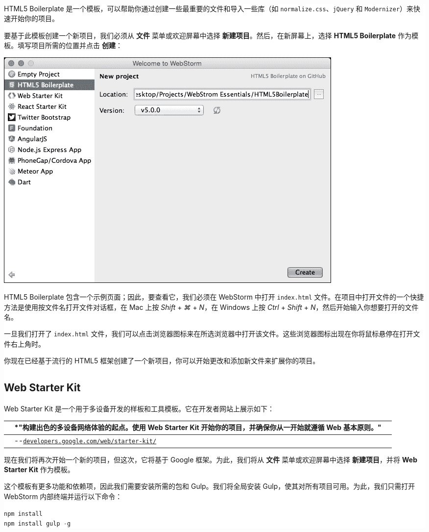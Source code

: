 HTML5 Boilerplate 是一个模板，可以帮助你通过创建一些最重要的文件和导入一些库（如 `normalize.css`、`jQuery` 和 `Modernizer`）来快速开始你的项目。

要基于此模板创建一个新项目，我们必须从 **文件** 菜单或欢迎屏幕中选择 **新建项目**。然后，在新屏幕上，选择 **HTML5 Boilerplate** 作为模板。填写项目所需的位置并点击 **创建**：

![HTML5 Boilerplate](img/00037.jpeg)

HTML5 Boilerplate 包含一个示例页面；因此，要查看它，我们必须在 WebStorm 中打开 `index.html` 文件。在项目中打开文件的一个快捷方法是使用按文件名打开文件对话框，在 Mac 上按 *Shift* + *⌘* + *N*，在 Windows 上按 *Ctrl* + *Shift* + *N*，然后开始输入你想要打开的文件名。

一旦我们打开了 `index.html` 文件，我们可以点击浏览器图标来在所选浏览器中打开该文件。这些浏览器图标出现在你将鼠标悬停在打开文件右上角时。

你现在已经基于流行的 HTML5 框架创建了一个新项目，你可以开始更改和添加新文件来扩展你的项目。

## Web Starter Kit

Web Starter Kit 是一个用于多设备开发的样板和工具模板。它在开发者网站上展示如下：

|    | *"构建出色的多设备网络体验的起点。使用 Web Starter Kit 开始你的项目，并确保你从一开始就遵循 Web 基本原则。" |    |
| --- | --- | --- |
|    | --[`developers.google.com/web/starter-kit/`](https://developers.google.com/web/starter-kit/) |

现在我们将再次开始一个新的项目，但这次，它将基于 Google 框架。为此，我们将从 **文件** 菜单或欢迎屏幕中选择 **新建项目**，并将 **Web Starter Kit** 作为模板。

这个模板有更多功能和依赖项，因此我们需要安装所需的包和 Gulp。我们将全局安装 Gulp，使其对所有项目可用。为此，我们只需打开 WebStorm 内部终端并运行以下命令：

```js
npm install
npm install gulp -g

```
